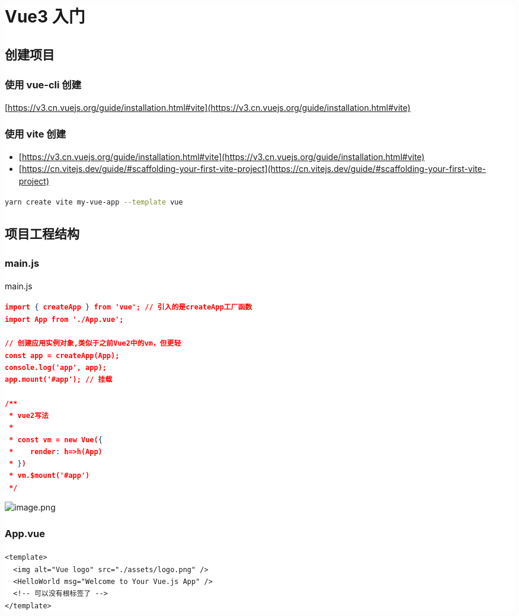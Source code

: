# Vue3 入门

## 创建项目

### 使用 vue-cli 创建

[https://v3.cn.vuejs.org/guide/installation.html#vite](https://v3.cn.vuejs.org/guide/installation.html#vite)

### 使用 vite 创建

- ​[https://v3.cn.vuejs.org/guide/installation.html#vite](https://v3.cn.vuejs.org/guide/installation.html#vite)
- ​[https://cn.vitejs.dev/guide/#scaffolding-your-first-vite-project](https://cn.vitejs.dev/guide/#scaffolding-your-first-vite-project)

```bash
yarn create vite my-vue-app --template vue
```

## 项目工程结构

### main.js

main.js

```json
import { createApp } from 'vue'; // 引入的是createApp工厂函数
import App from './App.vue';

// 创建应用实例对象,类似于之前Vue2中的vm，但更轻
const app = createApp(App);
console.log('app', app);
app.mount('#app'); // 挂载

/**
 * vue2写法
 *
 * const vm = new Vue({
 *    render: h=>h(App)
 * })
 * vm.$mount('#app')
 */
```

![image.png](https://cdn.nlark.com/yuque/0/2021/png/2553963/1638677599922-93cdf112-e76d-482a-a96e-7a974eb8b98e.png#clientId=u84952d61-78bc-4&from=paste&id=u51bf7213&margin=%5Bobject%20Object%5D&name=image.png&originHeight=393&originWidth=970&originalType=binary&ratio=1&size=74134&status=done&style=none&taskId=u1ba14f88-374e-4598-ac45-ff4263302fb)

### App.vue

```vue
<template>
  <img alt="Vue logo" src="./assets/logo.png" />
  <HelloWorld msg="Welcome to Your Vue.js App" />
  <!-- 可以没有根标签了 -->
</template>
```
